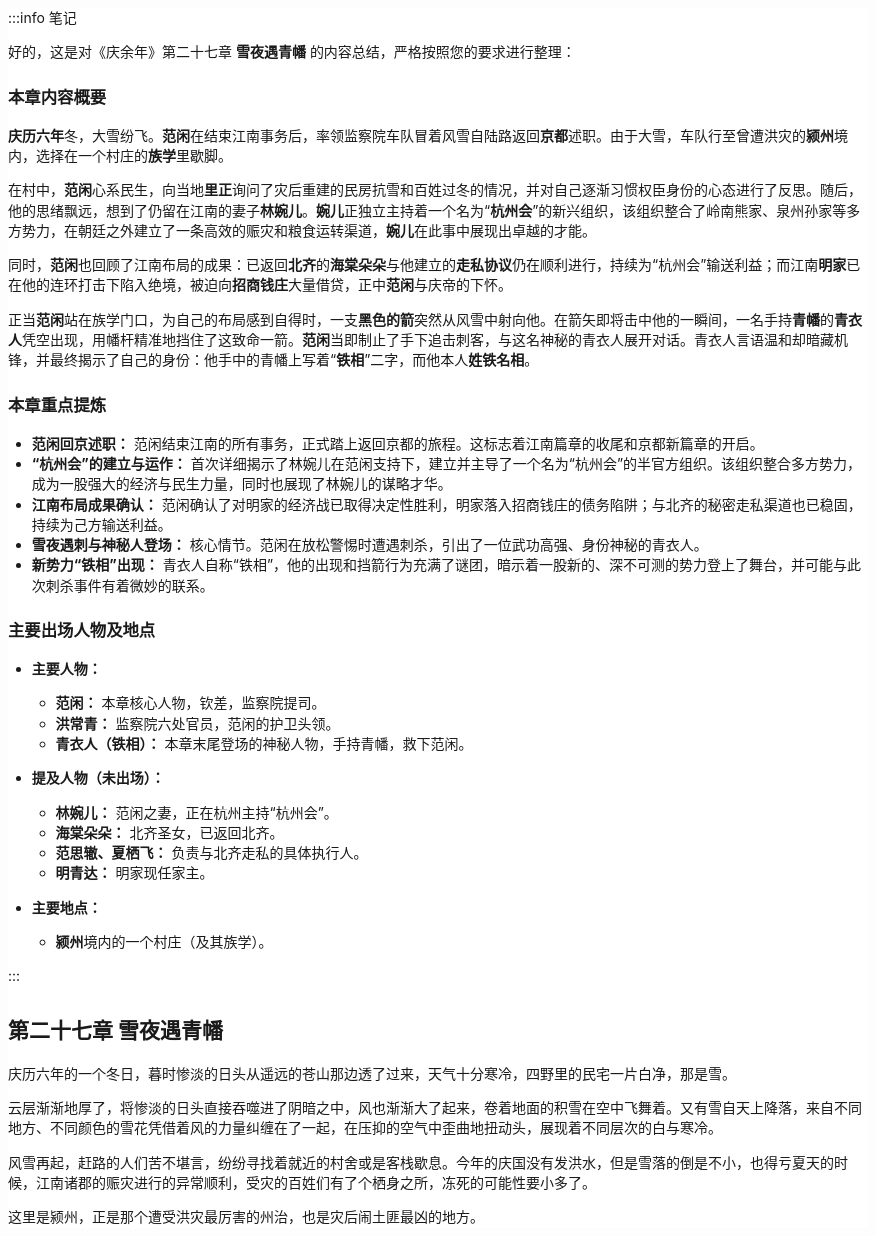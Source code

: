 :::info 笔记

好的，这是对《庆余年》第二十七章 **雪夜遇青幡** 的内容总结，严格按照您的要求进行整理：

### 本章内容概要

**庆历六年**冬，大雪纷飞。**范闲**在结束江南事务后，率领监察院车队冒着风雪自陆路返回**京都**述职。由于大雪，车队行至曾遭洪灾的**颍州**境内，选择在一个村庄的**族学**里歇脚。

在村中，**范闲**心系民生，向当地**里正**询问了灾后重建的民房抗雪和百姓过冬的情况，并对自己逐渐习惯权臣身份的心态进行了反思。随后，他的思绪飘远，想到了仍留在江南的妻子**林婉儿**。**婉儿**正独立主持着一个名为“**杭州会**”的新兴组织，该组织整合了岭南熊家、泉州孙家等多方势力，在朝廷之外建立了一条高效的赈灾和粮食运转渠道，**婉儿**在此事中展现出卓越的才能。

同时，**范闲**也回顾了江南布局的成果：已返回**北齐**的**海棠朵朵**与他建立的**走私协议**仍在顺利进行，持续为“杭州会”输送利益；而江南**明家**已在他的连环打击下陷入绝境，被迫向**招商钱庄**大量借贷，正中**范闲**与庆帝的下怀。

正当**范闲**站在族学门口，为自己的布局感到自得时，一支**黑色的箭**突然从风雪中射向他。在箭矢即将击中他的一瞬间，一名手持**青幡**的**青衣人**凭空出现，用幡杆精准地挡住了这致命一箭。**范闲**当即制止了手下追击刺客，与这名神秘的青衣人展开对话。青衣人言语温和却暗藏机锋，并最终揭示了自己的身份：他手中的青幡上写着“**铁相**”二字，而他本人**姓铁名相**。

### 本章重点提炼

*   **范闲回京述职：** 范闲结束江南的所有事务，正式踏上返回京都的旅程。这标志着江南篇章的收尾和京都新篇章的开启。
*   **“杭州会”的建立与运作：** 首次详细揭示了林婉儿在范闲支持下，建立并主导了一个名为“杭州会”的半官方组织。该组织整合多方势力，成为一股强大的经济与民生力量，同时也展现了林婉儿的谋略才华。
*   **江南布局成果确认：** 范闲确认了对明家的经济战已取得决定性胜利，明家落入招商钱庄的债务陷阱；与北齐的秘密走私渠道也已稳固，持续为己方输送利益。
*   **雪夜遇刺与神秘人登场：** 核心情节。范闲在放松警惕时遭遇刺杀，引出了一位武功高强、身份神秘的青衣人。
*   **新势力“铁相”出现：** 青衣人自称“铁相”，他的出现和挡箭行为充满了谜团，暗示着一股新的、深不可测的势力登上了舞台，并可能与此次刺杀事件有着微妙的联系。

### 主要出场人物及地点

*   **主要人物：**
    *   **范闲：** 本章核心人物，钦差，监察院提司。
    *   **洪常青：** 监察院六处官员，范闲的护卫头领。
    *   **青衣人（铁相）：** 本章末尾登场的神秘人物，手持青幡，救下范闲。

*   **提及人物（未出场）：**
    *   **林婉儿：** 范闲之妻，正在杭州主持“杭州会”。
    *   **海棠朵朵：** 北齐圣女，已返回北齐。
    *   **范思辙、夏栖飞：** 负责与北齐走私的具体执行人。
    *   **明青达：** 明家现任家主。

*   **主要地点：**
    *   **颍州**境内的一个村庄（及其族学）。

:::

## 第二十七章 **雪夜遇青幡**

庆历六年的一个冬日，暮时惨淡的日头从遥远的苍山那边透了过来，天气十分寒冷，四野里的民宅一片白净，那是雪。

云层渐渐地厚了，将惨淡的日头直接吞噬进了阴暗之中，风也渐渐大了起来，卷着地面的积雪在空中飞舞着。又有雪自天上降落，来自不同地方、不同颜色的雪花凭借着风的力量纠缠在了一起，在压抑的空气中歪曲地扭动头，展现着不同层次的白与寒冷。

风雪再起，赶路的人们苦不堪言，纷纷寻找着就近的村舍或是客栈歇息。今年的庆国没有发洪水，但是雪落的倒是不小，也得亏夏天的时候，江南诸郡的赈灾进行的异常顺利，受灾的百姓们有了个栖身之所，冻死的可能性要小多了。

这里是颍州，正是那个遭受洪灾最厉害的州治，也是灾后闹土匪最凶的地方。

